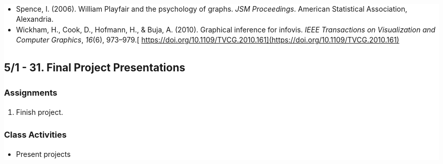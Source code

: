 - Spence, I. (2006). William Playfair and the psychology of graphs. *JSM Proceedings*. American Statistical Association, Alexandria.
- Wickham, H., Cook, D., Hofmann, H., & Buja, A. (2010). Graphical inference for infovis. *IEEE Transactions on Visualization and Computer Graphics*, *16*(6), 973–979.[ https://doi.org/10.1109/TVCG.2010.161](https://doi.org/10.1109/TVCG.2010.161)

## 5/1 - 31. Final Project Presentations
### Assignments
1. Finish project.

### Class Activities
- Present projects
